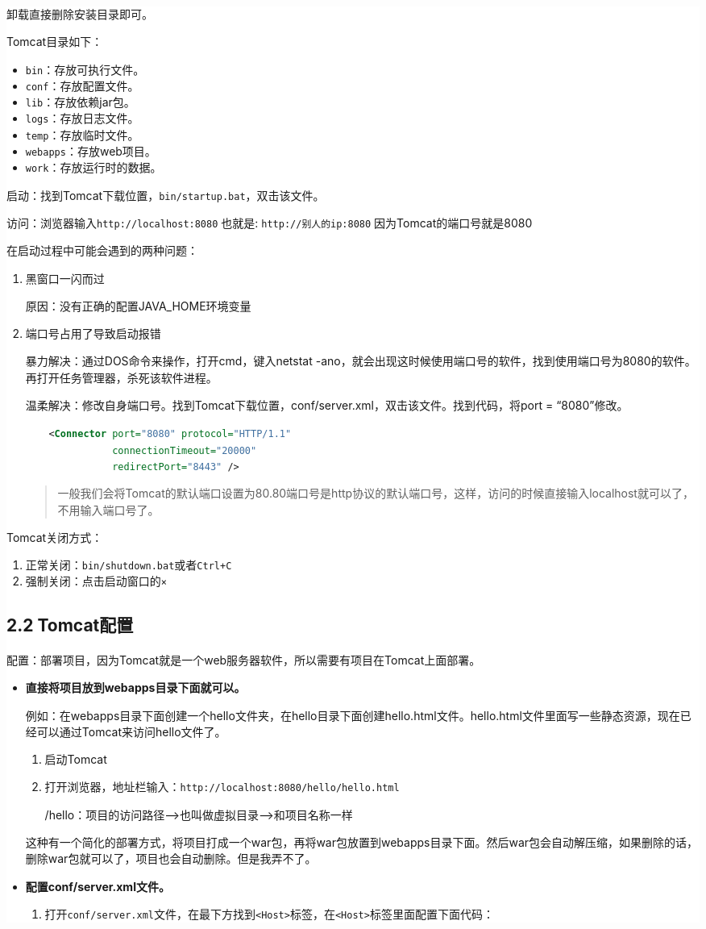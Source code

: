 卸载直接删除安装目录即可。

Tomcat目录如下：

* `bin`：存放可执行文件。
* `conf`：存放配置文件。
* `lib`：存放依赖jar包。
* `logs`：存放日志文件。
* `temp`：存放临时文件。
* `webapps`：存放web项目。
* `work`：存放运行时的数据。

启动：找到Tomcat下载位置，`bin/startup.bat`，双击该文件。

访问：浏览器输入`http://localhost:8080`  也就是: `http://别人的ip:8080`    因为Tomcat的端口号就是8080

在启动过程中可能会遇到的两种问题：

1. 黑窗口一闪而过

   原因：没有正确的配置JAVA_HOME环境变量

2. 端口号占用了导致启动报错

   暴力解决：通过DOS命令来操作，打开cmd，键入netstat -ano，就会出现这时候使用端口号的软件，找到使用端口号为8080的软件。再打开任务管理器，杀死该软件进程。

   温柔解决：修改自身端口号。找到Tomcat下载位置，conf/server.xml，双击该文件。找到代码，将port = “8080”修改。

   ```xml
       <Connector port="8080" protocol="HTTP/1.1"
                  connectionTimeout="20000"
                  redirectPort="8443" />
   ```

   > 一般我们会将Tomcat的默认端口设置为80.80端口号是http协议的默认端口号，这样，访问的时候直接输入localhost就可以了，不用输入端口号了。

Tomcat关闭方式：

1. 正常关闭：`bin/shutdown.bat`或者`Ctrl+C`
2. 强制关闭：点击启动窗口的`×`

## 2.2 Tomcat配置

配置：部署项目，因为Tomcat就是一个web服务器软件，所以需要有项目在Tomcat上面部署。

* **直接将项目放到webapps目录下面就可以。**

  例如：在webapps目录下面创建一个hello文件夹，在hello目录下面创建hello.html文件。hello.html文件里面写一些静态资源，现在已经可以通过Tomcat来访问hello文件了。

  1. 启动Tomcat

  2. 打开浏览器，地址栏输入：`http://localhost:8080/hello/hello.html`

     /hello：项目的访问路径-->也叫做虚拟目录-->和项目名称一样

  这种有一个简化的部署方式，将项目打成一个war包，再将war包放置到webapps目录下面。然后war包会自动解压缩，如果删除的话，删除war包就可以了，项目也会自动删除。但是我弄不了。

* **配置conf/server.xml文件。**

  1. 打开`conf/server.xml`文件，在最下方找到`<Host>`标签，在`<Host>`标签里面配置下面代码：
